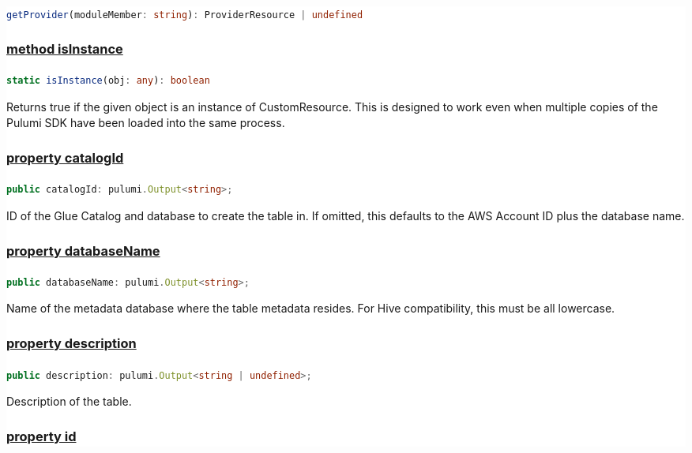 ```typescript
getProvider(moduleMember: string): ProviderResource | undefined
```

<h3 class="pdoc-member-header">
<a class="pdoc-child-name" href="https://github.com/pulumi/pulumi-aws/blob/master/sdk/nodejs/node_modules/@pulumi/pulumi/resource.d.ts#L85">method isInstance</a>
</h3>

```typescript
static isInstance(obj: any): boolean
```


Returns true if the given object is an instance of CustomResource.  This is designed to work even when
multiple copies of the Pulumi SDK have been loaded into the same process.

<h3 class="pdoc-member-header">
<a class="pdoc-child-name" href="https://github.com/pulumi/pulumi-aws/blob/master/sdk/nodejs/glue/catalogTable.ts#L26">property catalogId</a>
</h3>

```typescript
public catalogId: pulumi.Output<string>;
```


ID of the Glue Catalog and database to create the table in. If omitted, this defaults to the AWS Account ID plus the database name.

<h3 class="pdoc-member-header">
<a class="pdoc-child-name" href="https://github.com/pulumi/pulumi-aws/blob/master/sdk/nodejs/glue/catalogTable.ts#L30">property databaseName</a>
</h3>

```typescript
public databaseName: pulumi.Output<string>;
```


Name of the metadata database where the table metadata resides. For Hive compatibility, this must be all lowercase.

<h3 class="pdoc-member-header">
<a class="pdoc-child-name" href="https://github.com/pulumi/pulumi-aws/blob/master/sdk/nodejs/glue/catalogTable.ts#L34">property description</a>
</h3>

```typescript
public description: pulumi.Output<string | undefined>;
```


Description of the table.

<h3 class="pdoc-member-header">
<a class="pdoc-child-name" href="https://github.com/pulumi/pulumi-aws/blob/master/sdk/nodejs/node_modules/@pulumi/pulumi/resource.d.ts#L80">property id</a>
</h3>
